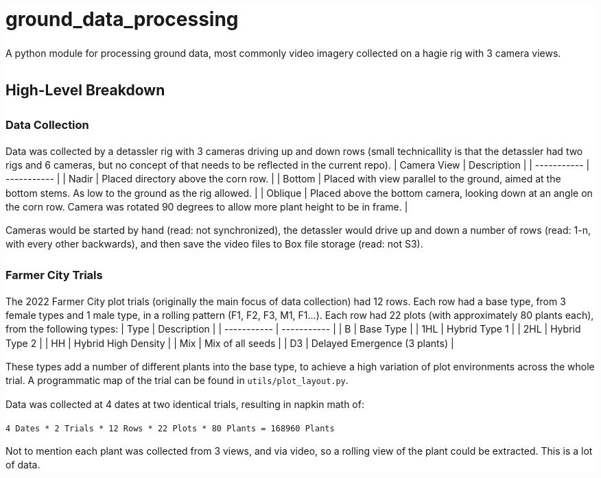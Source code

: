 # ground_data_processing
A python module for processing ground data, most commonly video imagery collected on a hagie rig with 3 camera views.
## High-Level Breakdown
### Data Collection 
Data was collected by a detassler rig with 3 cameras driving up and down rows (small technicallity is that the detassler had two rigs and 6 cameras, but no concept of that needs to be reflected in the current repo). 
| Camera View | Description |
| ----------- | ----------- |
| Nadir | Placed directory above the corn row. |
| Bottom | Placed with view parallel to the ground, aimed at the bottom stems. As low to the ground as the rig allowed. |
| Oblique | Placed above the bottom camera, looking down at an angle on the corn row. Camera was rotated 90 degrees to allow more plant height to be in frame. |

Cameras would be started by hand (read: not synchronized), the detassler would drive up and down a number of rows (read: 1-n, with every other backwards), and then save the video files to Box file storage (read: not S3).
### Farmer City Trials 

The 2022 Farmer City plot trials (originally the main focus of data collection) had 12 rows. Each row had a base type, from 3 female types and 1 male type, in a rolling pattern (F1, F2, F3, M1, F1...).
Each row had 22 plots (with approximately 80 plants each), from the following types: 
| Type      | Description |
| ----------- | ----------- |
| B | Base Type |
| 1HL | Hybrid Type 1 |
| 2HL | Hybrid Type 2 |
| HH | Hybrid High Density |
| Mix | Mix of all seeds |
| D3 | Delayed Emergence (3 plants) |

These types add a number of different plants into the base type, to achieve a high variation of plot environments across the whole trial. 
A programmatic map of the trial can be found in `utils/plot_layout.py`.

Data was collected at 4 dates at two identical trials, resulting in napkin math of:
```
4 Dates * 2 Trials * 12 Rows * 22 Plots * 80 Plants = 168960 Plants 
```
Not to mention each plant was collected from 3 views, and via video, so a rolling view of the plant could be extracted.
This is a lot of data.
